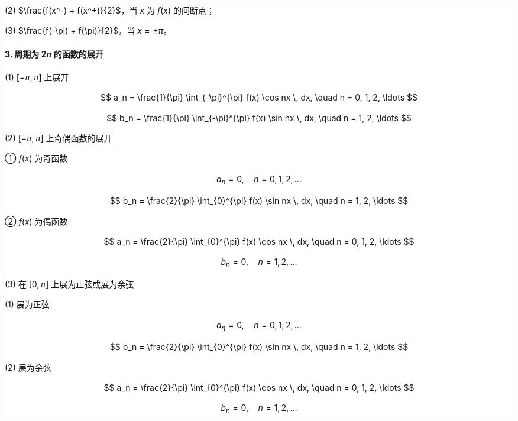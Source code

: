 (2) $\frac{f(x^-) + f(x^+)}{2}$，当 $x$ 为 $f(x)$ 的间断点；

(3) $\frac{f(-\pi) + f(\pi)}{2}$，当 $x = \pm \pi$。

#### 3. 周期为 $2\pi$ 的函数的展开

(1) $[-\pi, \pi]$ 上展开

$$
a_n = \frac{1}{\pi} \int_{-\pi}^{\pi} f(x) \cos nx \, dx, \quad n = 0, 1, 2, \ldots
$$

$$
b_n = \frac{1}{\pi} \int_{-\pi}^{\pi} f(x) \sin nx \, dx, \quad n = 1, 2, \ldots
$$

(2) $[-\pi, \pi]$ 上奇偶函数的展开

① $f(x)$ 为奇函数

$$
a_n = 0, \quad n = 0, 1, 2, \ldots
$$

$$
b_n = \frac{2}{\pi} \int_{0}^{\pi} f(x) \sin nx \, dx, \quad n = 1, 2, \ldots
$$

② $f(x)$ 为偶函数

$$
a_n = \frac{2}{\pi} \int_{0}^{\pi} f(x) \cos nx \, dx, \quad n = 0, 1, 2, \ldots
$$

$$
b_n = 0, \quad n = 1, 2, \ldots
$$

(3) 在 $[0, \pi]$ 上展为正弦或展为余弦

(1) 展为正弦

$$
a_n = 0, \quad n = 0, 1, 2, \ldots
$$

$$
b_n = \frac{2}{\pi} \int_{0}^{\pi} f(x) \sin nx \, dx, \quad n = 1, 2, \ldots
$$

(2) 展为余弦

$$
a_n = \frac{2}{\pi} \int_{0}^{\pi} f(x) \cos nx \, dx, \quad n = 0, 1, 2, \ldots
$$

$$
b_n = 0, \quad n = 1, 2, \ldots
$$
